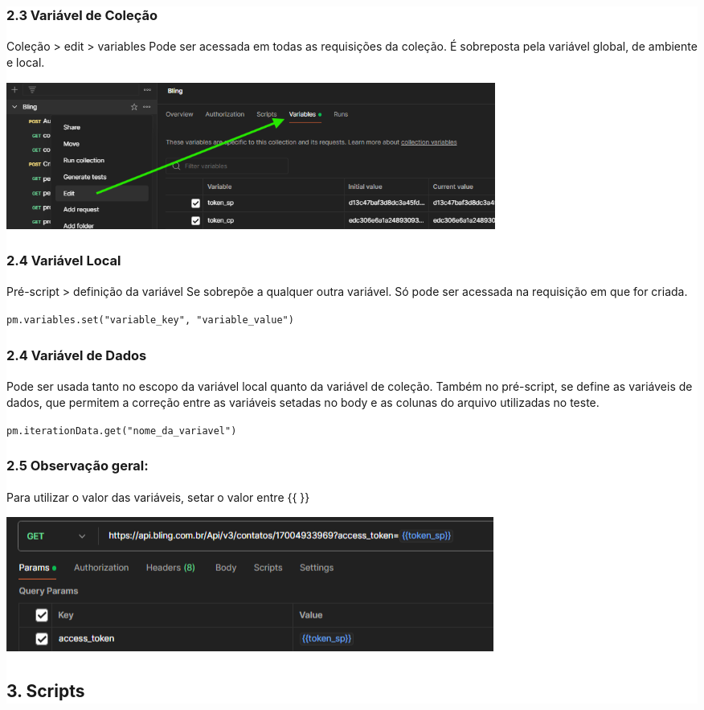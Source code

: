 

### 2.3 Variável de Coleção 

Coleção > edit > variables
Pode ser acessada em todas as requisições da coleção. 
É sobreposta pela variável global, de ambiente e local.

![Variável de coleção](/readme_imagens/variavel_colecao.png)  



### 2.4 Variável Local

Pré-script > definição da variável 
Se sobrepõe a qualquer outra variável. Só pode ser acessada na requisição em que for criada. 

`pm.variables.set("variable_key", "variable_value")`


### 2.4 Variável de Dados

Pode ser usada tanto no escopo da variável local quanto da variável de coleção. 
Também no pré-script, se define as variáveis de dados, que permitem a correção entre as variáveis setadas no body e as colunas do arquivo utilizadas no teste.

`pm.iterationData.get("nome_da_variavel")`


### 2.5 Observação geral:

Para utilizar o valor das variáveis, setar o valor entre {{ }}

![Variáveis](/readme_imagens/{{}}.png)  




## 3. Scripts
